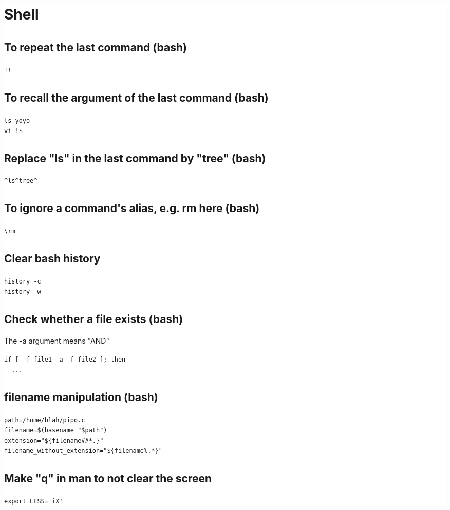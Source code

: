 # Shell

## To repeat the last command (bash)
```
!!
```

## To recall the argument of the last command (bash)
```
ls yoyo
vi !$
```

## Replace "ls" in the last command by "tree" (bash)
```
^ls^tree^
```

## To ignore a command's alias, e.g. rm here (bash)
```
\rm
```

## Clear bash history
```
history -c
history -w
```

## Check whether a file exists (bash)
The -a argument means "AND"
```
if [ -f file1 -a -f file2 ]; then
  ...
```

## filename manipulation (bash)
```
path=/home/blah/pipo.c
filename=$(basename "$path")
extension="${filename##*.}"
filename_without_extension="${filename%.*}"
```

## Make "q" in man to not clear the screen
```
export LESS='iX'
```
